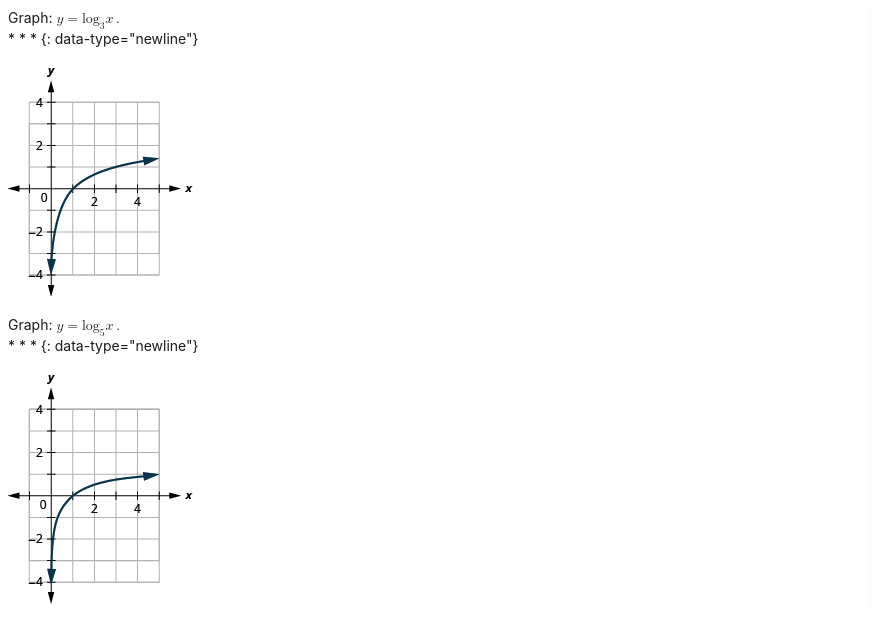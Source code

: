 
<div data-type="note" class="note try">
<div data-type="exercise" class="exercise">
<div data-type="problem" class="problem" markdown="1">
Graph: <math xmlns="http://www.w3.org/1998/Math/MathML"><mrow><mi>y</mi><mo>=</mo><msub><mrow><mtext>log</mtext></mrow><mn>3</mn></msub><mi>x</mi><mo>.</mo></mrow></math>

</div>
<div data-type="solution" class="solution" markdown="1">
* * *
{: data-type="newline"}

 <span data-type="media" data-alt="This figure shows the logarithmic curve going through the points (1 over 3, negative 1), (1, 0), and (3, 1)."> ![This figure shows the logarithmic curve going through the points (1 over 3, negative 1), (1, 0), and (3, 1).](../resources/CNX_IntAlg_Figure_10_03_301_img.jpg) </span>

</div>
</div>
</div>

<div data-type="note" class="note try">
<div data-type="exercise" class="exercise">
<div data-type="problem" class="problem" markdown="1">
Graph: <math xmlns="http://www.w3.org/1998/Math/MathML"><mrow><mi>y</mi><mo>=</mo><msub><mrow><mtext>log</mtext></mrow><mn>5</mn></msub><mi>x</mi><mo>.</mo></mrow></math>

</div>
<div data-type="solution" class="solution" markdown="1">
* * *
{: data-type="newline"}

<span data-type="media" data-alt="This figure shows the logarithmic curve going through the points (1 over 5, negative 1), (1, 0), and (5, 1)."> ![This figure shows the logarithmic curve going through the points (1 over 5, negative 1), (1, 0), and (5, 1).](../resources/CNX_IntAlg_Figure_10_03_302_img.jpg) </span>

